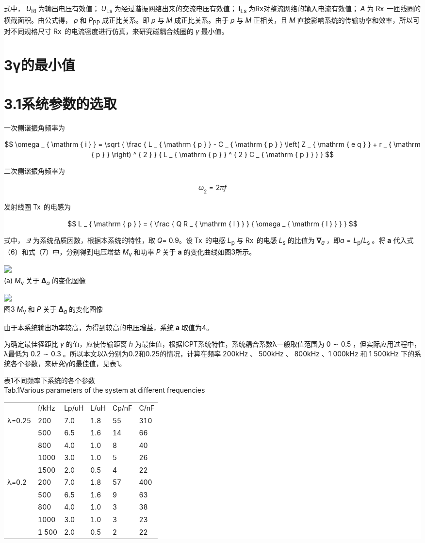 式中， $U _ { \mathrm { R l } }$ 为输出电压有效值； $U _ { \mathrm { L s } }$ 为经过谐振网络出来的交流电压有效值； $\boldsymbol { I _ { \mathrm { L s } } }$ 为Rx对整流网络的输入电流有效值； $A$ 为 $\operatorname { R x }$ 一匝线圈的横截面积。由公式得， $\rho$ 和 $P _ { \mathrm { P P } }$ 成正比关系。即 $\rho$ 与 $M$ 成正比关系。由于 $\rho$ 与 $M$ 正相关，且 $M$ 直接影响系统的传输功率和效率，所以可对不同规格尺寸 $\operatorname { R x }$ 的电流密度进行仿真，来研究磁耦合线圈的 $\gamma$ 最小值。

# 3γ的最小值

# 3.1系统参数的选取

一次侧谐振角频率为

$$
\omega _ { \mathrm { i } } = \sqrt { \frac { L _ { \mathrm { p } } - C _ { \mathrm { p } } \left( Z _ { \mathrm { e q } } + r _ { \mathrm { p } } \right) ^ { 2 } } { L _ { \mathrm { p } } ^ { 2 } C _ { \mathrm { p } } } }
$$

二次侧谐振角频率为

$$
\omega _ { _ 2 } = 2 \pi f
$$

发射线圈 $\operatorname { T x }$ 的电感为

$$
L _ { \mathrm { p } } = { \frac { Q R _ { \mathrm { l } } } { \omega _ { \mathrm { l } } } }
$$

式中， $\boldsymbol { \mathcal { Q } }$ 为系统品质因数，根据本系统的特性，取 $Q =$ 0.9。设 $\operatorname { T x }$ 的电感 $L _ { \mathrm { p } }$ 与 $\operatorname { R x }$ 的电感 $L _ { \mathrm { s } }$ 的比值为 $\mathbf { \nabla } _ { a }$ ，即$a = L _ { \mathrm { p } } / L _ { \mathrm { s } }$ 。将 $\boldsymbol { a }$ 代入式（6）和式（7）中，分别得到电压增益 $M _ { \mathrm { v } }$ 和功率 $P$ 关于 $\boldsymbol { a }$ 的变化曲线如图3所示。

![](images/0d97da53edbfadee70a7db14edb17ccf49d30e817b25740494fa605dc633395a.jpg)  
(a) $M _ { \mathrm { v } }$ 关于 $\mathbf { \Delta } _ { a }$ 的变化图像

![](images/5d51c1f13ac493d787c1cf22364644854765df28c76224f4a46a3daa20d4761e.jpg)  
图3 $M _ { \mathrm { v } }$ 和 $P$ 关于 $\mathbf { \Delta } _ { a }$ 的变化图像

由于本系统输出功率较高，为得到较高的电压增益，系统 $\boldsymbol { a }$ 取值为4。

为确定最佳径距比 $\gamma$ 的值，应使传输距离 $h$ 为最佳值，根据ICPT系统特性，系统耦合系数λ一般取值范围为 $0 \sim 0 . 5$ ，但实际应用过程中，λ最低为 $0 . 2 \sim 0 . 3$ 。所以本文以λ分别为0.2和0.25的情况，计算在频率 $2 0 0 \mathrm { k H z }$ 、 ${ 5 0 0 } \mathrm { k H z }$ 、 $8 0 0 \mathrm { k H z }$ 、$1 ~ 0 0 0 \mathrm { k H z }$ 和 $1 ~ 5 0 0 \mathrm { k H z }$ 下的系统各个参数，来研究γ的最佳值，见表1。

表1不同频率下系统的各个参数  
Tab.1Various parameters of the system at different frequencies   

<html><body><table><tr><td></td><td>f/kHz</td><td>Lp/uH</td><td>L/uH</td><td>Cp/nF</td><td>C/nF</td></tr><tr><td rowspan="5">λ=0.25</td><td>200</td><td>7.0</td><td>1.8</td><td>55</td><td>310</td></tr><tr><td>500</td><td>6.5</td><td>1.6</td><td>14</td><td>66</td></tr><tr><td>800</td><td>4.0</td><td>1.0</td><td>8</td><td>40</td></tr><tr><td>1000</td><td>3.0</td><td>1.0</td><td>5</td><td>26</td></tr><tr><td>1500</td><td>2.0</td><td>0.5</td><td>4</td><td>22</td></tr><tr><td rowspan="5">λ=0.2</td><td>200</td><td>7.0</td><td>1.8</td><td>57</td><td>400</td></tr><tr><td>500</td><td>6.5</td><td>1.6</td><td>9</td><td>63</td></tr><tr><td>800</td><td>4.0</td><td>1.0</td><td>3</td><td>38</td></tr><tr><td>1000</td><td>3.0</td><td>1.0</td><td>3</td><td>23</td></tr><tr><td>1 500</td><td>2.0</td><td>0.5</td><td>2</td><td>22</td></tr></table></body></html>
